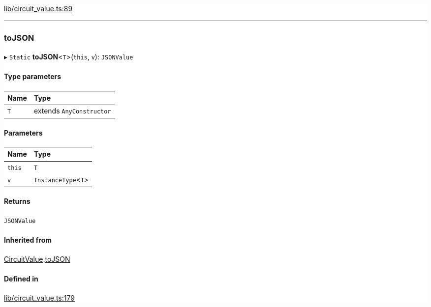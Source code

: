 [lib/circuit_value.ts:89](https://github.com/o1-labs/snarkyjs/blob/97ce1bc/src/lib/circuit_value.ts#L89)

___

### toJSON

▸ `Static` **toJSON**<`T`\>(`this`, `v`): `JSONValue`

#### Type parameters

| Name | Type |
| :------ | :------ |
| `T` | extends `AnyConstructor` |

#### Parameters

| Name | Type |
| :------ | :------ |
| `this` | `T` |
| `v` | `InstanceType`<`T`\> |

#### Returns

`JSONValue`

#### Inherited from

[CircuitValue](CircuitValue.md).[toJSON](CircuitValue.md#tojson-1)

#### Defined in

[lib/circuit_value.ts:179](https://github.com/o1-labs/snarkyjs/blob/97ce1bc/src/lib/circuit_value.ts#L179)
